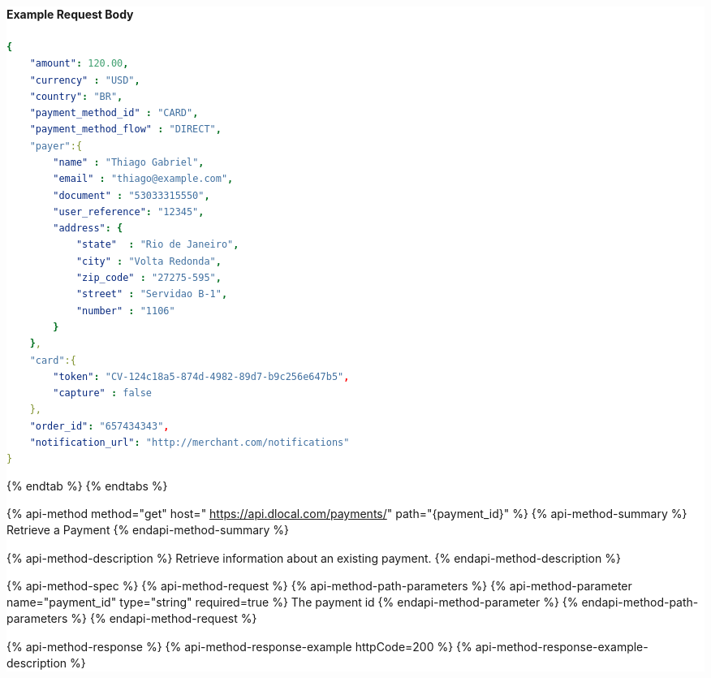 #### Example Request Body

```yaml
{
    "amount": 120.00,
    "currency" : "USD",
    "country": "BR",
    "payment_method_id" : "CARD",
    "payment_method_flow" : "DIRECT",
    "payer":{
        "name" : "Thiago Gabriel",
        "email" : "thiago@example.com",
        "document" : "53033315550",
        "user_reference": "12345",
        "address": {
            "state"  : "Rio de Janeiro",
            "city" : "Volta Redonda",
            "zip_code" : "27275-595",
            "street" : "Servidao B-1",
            "number" : "1106"
        }
    },
    "card":{
        "token": "CV-124c18a5-874d-4982-89d7-b9c256e647b5",
        "capture" : false
    },
    "order_id": "657434343",
    "notification_url": "http://merchant.com/notifications"
}
```
{% endtab %}
{% endtabs %}

{% api-method method="get" host=" https://api.dlocal.com/payments/" path="{payment\_id}" %}
{% api-method-summary %}
Retrieve a Payment
{% endapi-method-summary %}

{% api-method-description %}
Retrieve information about an existing payment.
{% endapi-method-description %}

{% api-method-spec %}
{% api-method-request %}
{% api-method-path-parameters %}
{% api-method-parameter name="payment\_id" type="string" required=true %}
The payment id
{% endapi-method-parameter %}
{% endapi-method-path-parameters %}
{% endapi-method-request %}

{% api-method-response %}
{% api-method-response-example httpCode=200 %}
{% api-method-response-example-description %}
